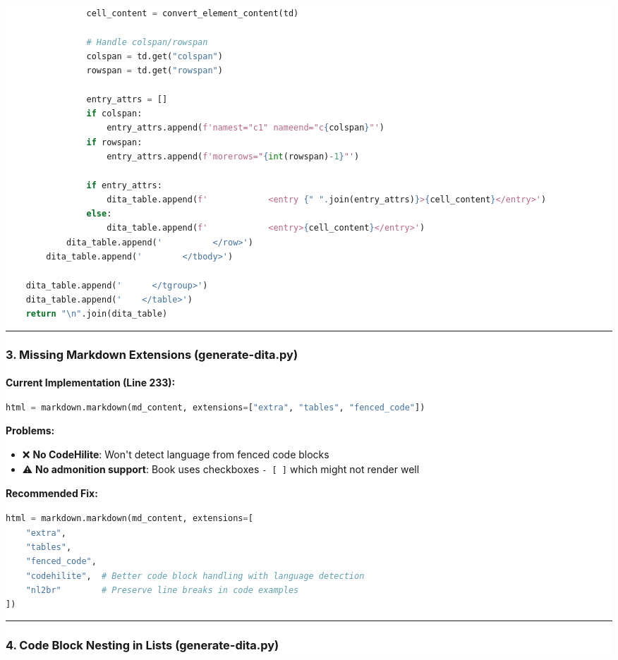 ```python
                cell_content = convert_element_content(td)

                # Handle colspan/rowspan
                colspan = td.get("colspan")
                rowspan = td.get("rowspan")

                entry_attrs = []
                if colspan:
                    entry_attrs.append(f'namest="c1" nameend="c{colspan}"')
                if rowspan:
                    entry_attrs.append(f'morerows="{int(rowspan)-1}"')

                if entry_attrs:
                    dita_table.append(f'            <entry {" ".join(entry_attrs)}>{cell_content}</entry>')
                else:
                    dita_table.append(f'            <entry>{cell_content}</entry>')
            dita_table.append('          </row>')
        dita_table.append('        </tbody>')

    dita_table.append('      </tgroup>')
    dita_table.append('    </table>')
    return "\n".join(dita_table)
```

---

### 3. Missing Markdown Extensions (generate-dita.py)

**Current Implementation (Line 233):**
```python
html = markdown.markdown(md_content, extensions=["extra", "tables", "fenced_code"])
```

**Problems:**
- ❌ **No CodeHilite**: Won't detect language from fenced code blocks
- ⚠️ **No admonition support**: Book uses checkboxes `- [ ]` which might not render well

**Recommended Fix:**
```python
html = markdown.markdown(md_content, extensions=[
    "extra",
    "tables",
    "fenced_code",
    "codehilite",  # Better code block handling with language detection
    "nl2br"        # Preserve line breaks in code examples
])
```

---

### 4. Code Block Nesting in Lists (generate-dita.py)
